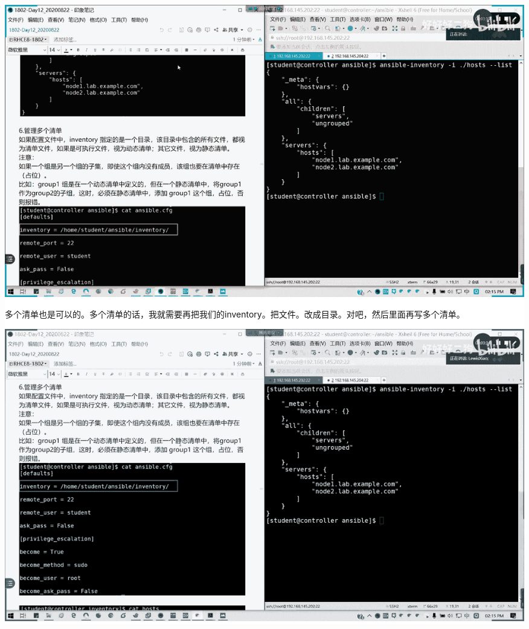 ![](img/bac2fa3e4ce2c279175403b54634a67f_11.png)

多个清单也是可以的。多个清单的话，我就需要再把我们的inventory。把文件。改成目录。对吧，然后里面再写多个清单。



![](img/bac2fa3e4ce2c279175403b54634a67f_13.png)
